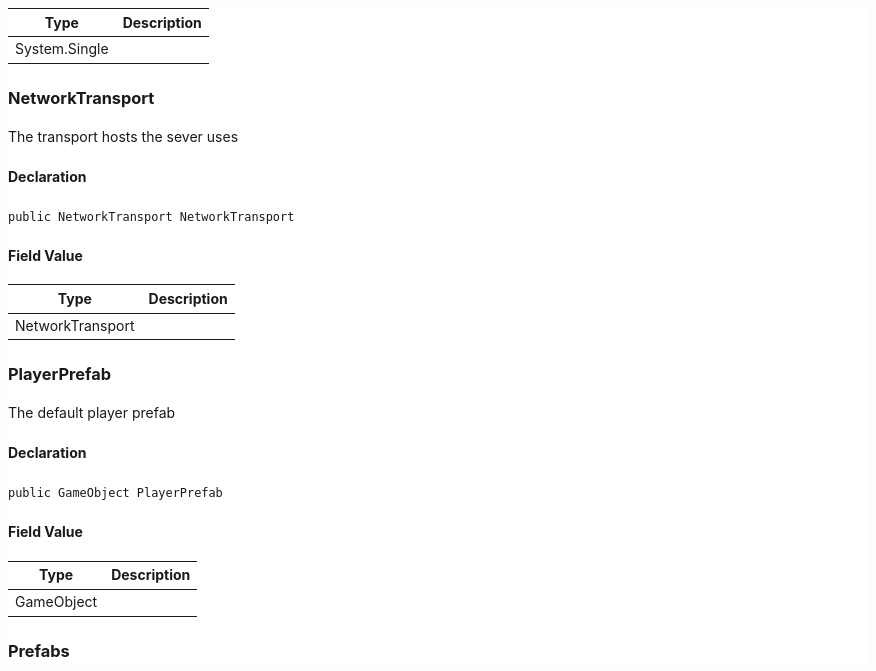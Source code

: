 | Type          | Description |
|---------------|-------------|
| System.Single |             |

### NetworkTransport

<div class="markdown level1 summary">

The transport hosts the sever uses

</div>

<div class="markdown level1 conceptual">

</div>

#### Declaration

``` lang-csharp
public NetworkTransport NetworkTransport
```

#### Field Value

| Type             | Description |
|------------------|-------------|
| NetworkTransport |             |

### PlayerPrefab

<div class="markdown level1 summary">

The default player prefab

</div>

<div class="markdown level1 conceptual">

</div>

#### Declaration

``` lang-csharp
public GameObject PlayerPrefab
```

#### Field Value

| Type       | Description |
|------------|-------------|
| GameObject |             |

### Prefabs

<div class="markdown level1 summary">

</div>
